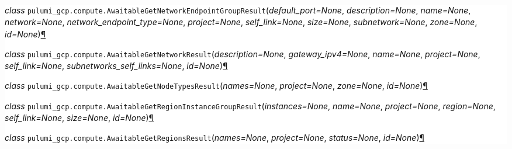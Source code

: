 <dl class="class">
<dt id="pulumi_gcp.compute.AwaitableGetNetworkEndpointGroupResult">
<em class="property">class </em><code class="sig-prename descclassname">pulumi_gcp.compute.</code><code class="sig-name descname">AwaitableGetNetworkEndpointGroupResult</code><span class="sig-paren">(</span><em class="sig-param">default_port=None</em>, <em class="sig-param">description=None</em>, <em class="sig-param">name=None</em>, <em class="sig-param">network=None</em>, <em class="sig-param">network_endpoint_type=None</em>, <em class="sig-param">project=None</em>, <em class="sig-param">self_link=None</em>, <em class="sig-param">size=None</em>, <em class="sig-param">subnetwork=None</em>, <em class="sig-param">zone=None</em>, <em class="sig-param">id=None</em><span class="sig-paren">)</span><a class="headerlink" href="#pulumi_gcp.compute.AwaitableGetNetworkEndpointGroupResult" title="Permalink to this definition">¶</a></dt>
<dd></dd></dl>

<dl class="class">
<dt id="pulumi_gcp.compute.AwaitableGetNetworkResult">
<em class="property">class </em><code class="sig-prename descclassname">pulumi_gcp.compute.</code><code class="sig-name descname">AwaitableGetNetworkResult</code><span class="sig-paren">(</span><em class="sig-param">description=None</em>, <em class="sig-param">gateway_ipv4=None</em>, <em class="sig-param">name=None</em>, <em class="sig-param">project=None</em>, <em class="sig-param">self_link=None</em>, <em class="sig-param">subnetworks_self_links=None</em>, <em class="sig-param">id=None</em><span class="sig-paren">)</span><a class="headerlink" href="#pulumi_gcp.compute.AwaitableGetNetworkResult" title="Permalink to this definition">¶</a></dt>
<dd></dd></dl>

<dl class="class">
<dt id="pulumi_gcp.compute.AwaitableGetNodeTypesResult">
<em class="property">class </em><code class="sig-prename descclassname">pulumi_gcp.compute.</code><code class="sig-name descname">AwaitableGetNodeTypesResult</code><span class="sig-paren">(</span><em class="sig-param">names=None</em>, <em class="sig-param">project=None</em>, <em class="sig-param">zone=None</em>, <em class="sig-param">id=None</em><span class="sig-paren">)</span><a class="headerlink" href="#pulumi_gcp.compute.AwaitableGetNodeTypesResult" title="Permalink to this definition">¶</a></dt>
<dd></dd></dl>

<dl class="class">
<dt id="pulumi_gcp.compute.AwaitableGetRegionInstanceGroupResult">
<em class="property">class </em><code class="sig-prename descclassname">pulumi_gcp.compute.</code><code class="sig-name descname">AwaitableGetRegionInstanceGroupResult</code><span class="sig-paren">(</span><em class="sig-param">instances=None</em>, <em class="sig-param">name=None</em>, <em class="sig-param">project=None</em>, <em class="sig-param">region=None</em>, <em class="sig-param">self_link=None</em>, <em class="sig-param">size=None</em>, <em class="sig-param">id=None</em><span class="sig-paren">)</span><a class="headerlink" href="#pulumi_gcp.compute.AwaitableGetRegionInstanceGroupResult" title="Permalink to this definition">¶</a></dt>
<dd></dd></dl>

<dl class="class">
<dt id="pulumi_gcp.compute.AwaitableGetRegionsResult">
<em class="property">class </em><code class="sig-prename descclassname">pulumi_gcp.compute.</code><code class="sig-name descname">AwaitableGetRegionsResult</code><span class="sig-paren">(</span><em class="sig-param">names=None</em>, <em class="sig-param">project=None</em>, <em class="sig-param">status=None</em>, <em class="sig-param">id=None</em><span class="sig-paren">)</span><a class="headerlink" href="#pulumi_gcp.compute.AwaitableGetRegionsResult" title="Permalink to this definition">¶</a></dt>
<dd></dd></dl>

